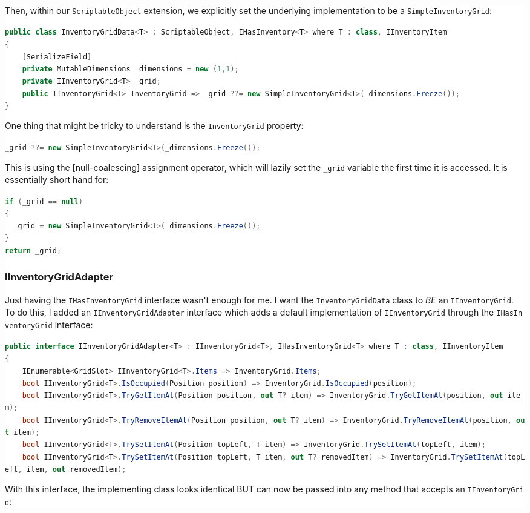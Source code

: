 Then, within our `ScriptableObject` extension, we explicitly set the underlying
implementation to be a `SimpleInventoryGrid`:

```csharp
public class InventoryGridData<T> : ScriptableObject, IHasInventory<T> where T : class, IInventoryItem
{
    [SerializeField]
    private MutableDimensions _dimensions = new (1,1);
    private IInventoryGrid<T> _grid;
    public IInventoryGrid<T> InventoryGrid => _grid ??= new SimpleInventoryGrid<T>(_dimensions.Freeze());
}
```

One thing that might be tricky to understand is the `InventoryGrid` property:

```csharp
_grid ??= new SimpleInventoryGrid<T>(_dimensions.Freeze());
```

This is using the [null-coalescing] assignment operator, which will lazily set
the `_grid` variable the first time it is accessed. It is essentially short hand for:

```csharp
if (_grid == null)
{
  _grid = new SimpleInventoryGrid<T>(_dimensions.Freeze());
}
return _grid;
```

### IInventoryGridAdapter

Just having the `IHasInventoryGrid` interface wasn't enough for me. I want the `InventoryGridData`
class to *BE* an `IInventoryGrid`. To do this, I added an `IInventoryGridAdapter` interface
which adds a default implementation of `IInventoryGrid` through the `IHasInventoryGrid` interface:

```csharp
public interface IInventoryGridAdapter<T> : IInventoryGrid<T>, IHasInventoryGrid<T> where T : class, IInventoryItem
{
    IEnumerable<GridSlot> IInventoryGrid<T>.Items => InventoryGrid.Items;
    bool IInventoryGrid<T>.IsOccupied(Position position) => InventoryGrid.IsOccupied(position);
    bool IInventoryGrid<T>.TryGetItemAt(Position position, out T? item) => InventoryGrid.TryGetItemAt(position, out item);
    bool IInventoryGrid<T>.TryRemoveItemAt(Position position, out T? item) => InventoryGrid.TryRemoveItemAt(position, out item);
    bool IInventoryGrid<T>.TrySetItemAt(Position topLeft, T item) => InventoryGrid.TrySetItemAt(topLeft, item);
    bool IInventoryGrid<T>.TrySetItemAt(Position topLeft, T item, out T? removedItem) => InventoryGrid.TrySetItemAt(topLeft, item, out removedItem);
```

With this interface, the implementing class looks identical BUT can now be passed into any method that accepts an `IInventoryGrid`:
